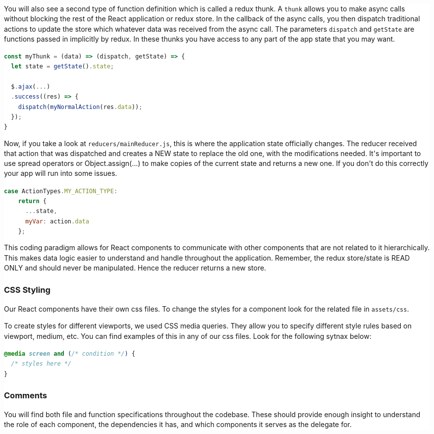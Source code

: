   You will also see a second type of function definition which is called a redux thunk. A `thunk` allows you to make async calls without blocking the rest of the React application or redux store. In the callback of the async calls, you then dispatch traditional actions to update the store which whatever data was received from the async call. The parameters `dispatch` and `getState` are functions passed in implicitly by redux. In these thunks you have access to any part of the app state that you may want. 
  
  ```Javascript
  const myThunk = (data) => (dispatch, getState) => {
    let state = getState().state;
    
    $.ajax(...)
    .success((res) => {
      dispatch(myNormalAction(res.data));
    });
  }  
  ```
  
  Now, if you take a look at `reducers/mainReducer.js`, this is where the application state officially changes. The reducer received that action that was dispatched and creates a NEW state to replace the old one, with the modifications needed. It's important to use spread operators or Object.assign(...) to make copies of the current state and returns a new one. If you don't do this correctly your app will run into some issues. 
  
  ```Javascript
  case ActionTypes.MY_ACTION_TYPE:
      return {
        ...state,
        myVar: action.data
      };
  ```
  
  This coding paradigm allows for React components to communicate with other components that are not related to it hierarchically. This makes data logic easier to understand and handle throughout the application. Remember, the redux store/state is READ ONLY and should never be manipulated. Hence the reducer returns a new store.

### CSS Styling
  Our React components have their own css files.  To change the styles for a component look for the related file in `assets/css`.

  To create styles for different viewports, we used CSS media queries.  They allow you to specify different style rules based on viewport, medium, etc.  You can find examples of this in any of our css files.  Look for the following sytnax below:

  ```css
  @media screen and (/* condition */) {
    /* styles here */
  }
  ```

### Comments
You will find both file and function specifications throughout the codebase. These should provide enough insight to understand the role of each component, the dependencies it has, and which components it serves as the delegate for.
